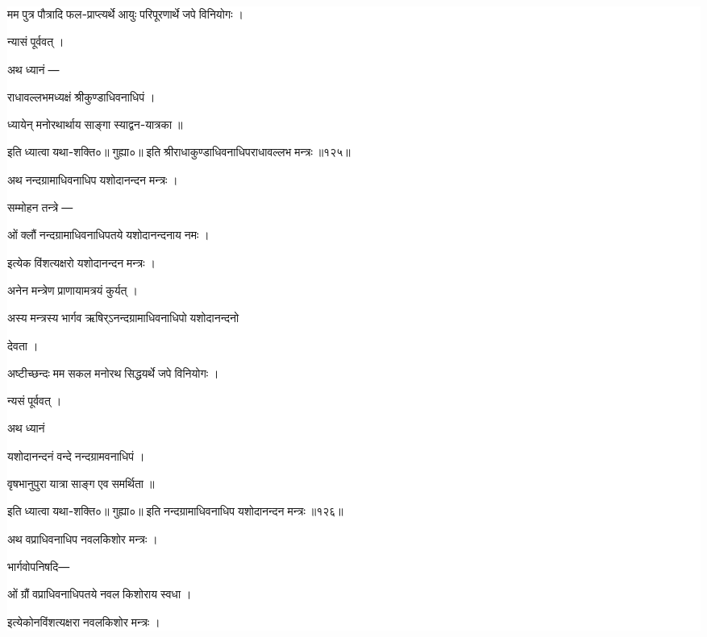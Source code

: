मम पुत्र पौत्रादि फल-प्राप्त्यर्थे आयुः परिपूरणार्थे जपे विनियोगः ।

न्यासं पूर्ववत् ।

अथ ध्यानं —

राधावल्लभमध्यक्षं श्रीकुण्डाधिवनाधिपं ।

ध्यायेन् मनोरथार्थाय साङ्गा स्याद्वन-यात्रका ॥

इति ध्यात्वा यथा-शक्ति०॥ गुह्या०॥ इति श्रीराधाकुण्डाधिवनाधिपराधावल्लभ मन्त्रः ॥१२५॥

अथ नन्दग्रामाधिवनाधिप यशोदानन्दन मन्त्रः ।

सम्मोहन तन्त्रे —

ओं क्लौं नन्दग्रामाधिवनाधिपतये यशोदानन्दनाय नमः ।

इत्येक विंशत्यक्षरो यशोदानन्दन मन्त्रः ।

अनेन मन्त्रेण प्राणायामत्रयं कुर्यत् ।

अस्य मन्त्रस्य भार्गव ऋषिर्ऽनन्दग्रामाधिवनाधिपो यशोदानन्दनो

देवता ।

अष्टीच्छन्दः मम सकल मनोरथ सिद्धयर्थे जपे विनियोगः ।

न्यसं पूर्ववत् ।

अथ ध्यानं

यशोदानन्दनं वन्दे नन्दग्रामवनाधिपं ।

वृषभानुपुरा यात्रा साङ्ग एव समर्थिता ॥

इति ध्यात्वा यथा-शक्ति०॥ गुह्या०॥ इति नन्दग्रामाधिवनाधिप यशोदानन्दन मन्त्रः ॥१२६॥

अथ वप्राधिवनाधिप नवलकिशोर मन्त्रः ।

भार्गवोपनिषदि—

ओं ग्रौं वप्राधिवनाधिपतये नवल किशोराय स्वधा ।

इत्येकोनविंशत्यक्षरा नवलकिशोर मन्त्रः ।

